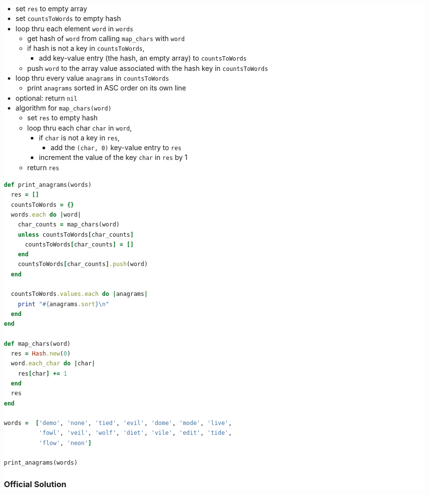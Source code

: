   - set `res` to empty array
  - set `countsToWords` to empty hash
  - loop thru each element `word` in `words`
    - get hash of `word` from calling `map_chars` with `word`
    - if hash is not a key in `countsToWords`,
      - add key-value entry (the hash, an empty array) to `countsToWords`
    - push `word` to the array value associated with the hash key in `countsToWords`
  - loop thru every value `anagrams` in `countsToWords`
    - print `anagrams` sorted in ASC order on its own line
  - optional: return `nil`
- algorithm for `map_chars(word)`
  - set `res` to empty hash
  - loop thru each char `char` in `word`,
    - if `char` is not a key in `res`,
      - add the `(char, 0)` key-value entry to `res`
    - increment the value of the key `char` in `res` by 1
  - return `res`

```ruby
def print_anagrams(words)
  res = []
  countsToWords = {}
  words.each do |word|
    char_counts = map_chars(word)
    unless countsToWords[char_counts]
      countsToWords[char_counts] = []
    end
    countsToWords[char_counts].push(word)
  end

  countsToWords.values.each do |anagrams|
    print "#{anagrams.sort}\n"
  end
end

def map_chars(word)
  res = Hash.new(0)
  word.each_char do |char|
    res[char] += 1
  end
  res
end

words =  ['demo', 'none', 'tied', 'evil', 'dome', 'mode', 'live',
          'fowl', 'veil', 'wolf', 'diet', 'vile', 'edit', 'tide',
          'flow', 'neon']

print_anagrams(words)
```

### Official Solution
